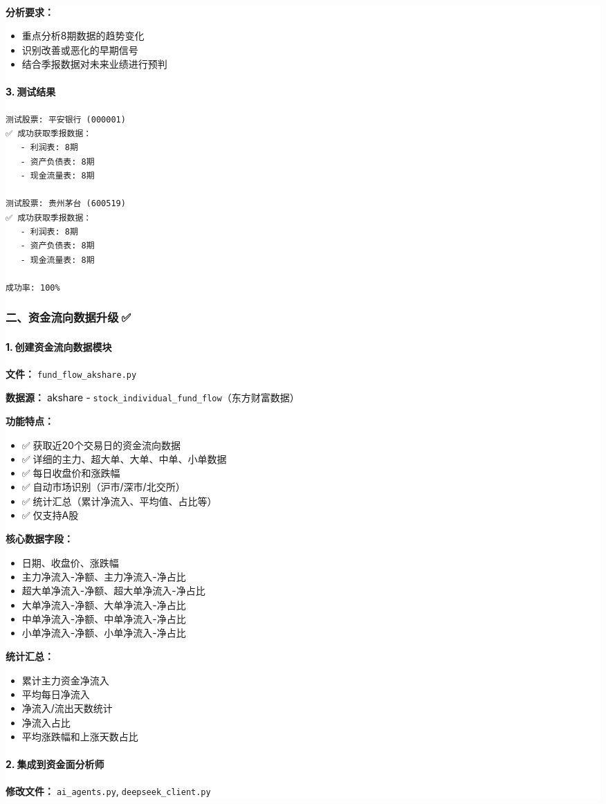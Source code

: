 **分析要求：**
- 重点分析8期数据的趋势变化
- 识别改善或恶化的早期信号
- 结合季报数据对未来业绩进行预判

#### 3. 测试结果
```
测试股票: 平安银行 (000001)
✅ 成功获取季报数据：
   - 利润表: 8期
   - 资产负债表: 8期
   - 现金流量表: 8期

测试股票: 贵州茅台 (600519)
✅ 成功获取季报数据：
   - 利润表: 8期
   - 资产负债表: 8期
   - 现金流量表: 8期

成功率: 100%
```

### 二、资金流向数据升级 ✅

#### 1. 创建资金流向数据模块
**文件：** `fund_flow_akshare.py`

**数据源：** akshare - `stock_individual_fund_flow`（东方财富数据）

**功能特点：**
- ✅ 获取近20个交易日的资金流向数据
- ✅ 详细的主力、超大单、大单、中单、小单数据
- ✅ 每日收盘价和涨跌幅
- ✅ 自动市场识别（沪市/深市/北交所）
- ✅ 统计汇总（累计净流入、平均值、占比等）
- ✅ 仅支持A股

**核心数据字段：**
- 日期、收盘价、涨跌幅
- 主力净流入-净额、主力净流入-净占比
- 超大单净流入-净额、超大单净流入-净占比
- 大单净流入-净额、大单净流入-净占比
- 中单净流入-净额、中单净流入-净占比
- 小单净流入-净额、小单净流入-净占比

**统计汇总：**
- 累计主力资金净流入
- 平均每日净流入
- 净流入/流出天数统计
- 净流入占比
- 平均涨跌幅和上涨天数占比

#### 2. 集成到资金面分析师
**修改文件：** `ai_agents.py`, `deepseek_client.py`
